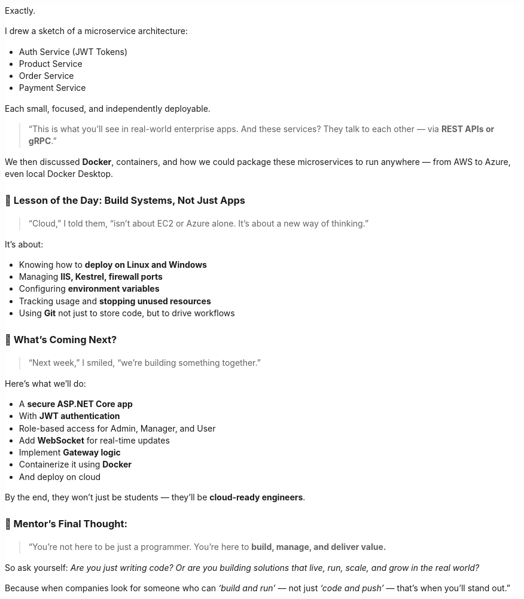 Exactly.

I drew a sketch of a microservice architecture:

* Auth Service (JWT Tokens)
* Product Service
* Order Service
* Payment Service

Each small, focused, and independently deployable.

> “This is what you’ll see in real-world enterprise apps. And these services? They talk to each other — via **REST APIs or gRPC**.”

We then discussed **Docker**, containers, and how we could package these microservices to run anywhere — from AWS to Azure, even local Docker Desktop.

### 🎯 **Lesson of the Day: Build Systems, Not Just Apps**

> “Cloud,” I told them, “isn’t about EC2 or Azure alone. It’s about a new way of thinking.”

It’s about:

* Knowing how to **deploy on Linux and Windows**
* Managing **IIS, Kestrel, firewall ports**
* Configuring **environment variables**
* Tracking usage and **stopping unused resources**
* Using **Git** not just to store code, but to drive workflows

### 🔄 **What’s Coming Next?**

> “Next week,” I smiled, “we’re building something together.”

Here’s what we’ll do:

* A **secure ASP.NET Core app**
* With **JWT authentication**
* Role-based access for Admin, Manager, and User
* Add **WebSocket** for real-time updates
* Implement **Gateway logic**
* Containerize it using **Docker**
* And deploy on cloud

By the end, they won’t just be students — they’ll be **cloud-ready engineers**.

### 💬 Mentor’s Final Thought:

> “You’re not here to be just a programmer. You’re here to **build, manage, and deliver value.**

So ask yourself:
*Are you just writing code?
Or are you building solutions that live, run, scale, and grow in the real world?*

Because when companies look for someone who can *‘build and run’* — not just *‘code and push’* — that’s when you’ll stand out.”